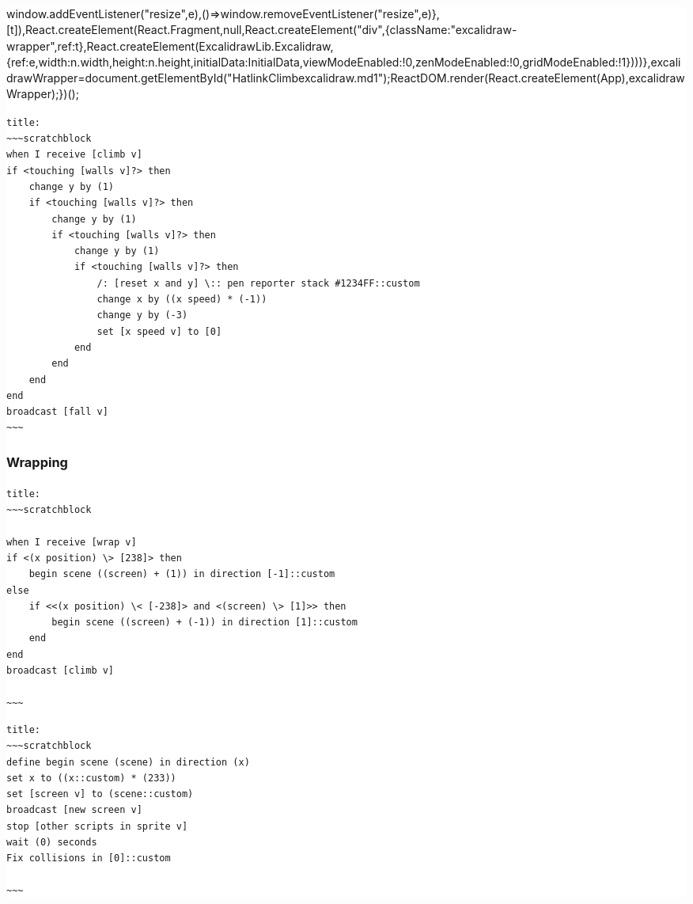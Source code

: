 window.addEventListener("resize",e),()=>window.removeEventListener("resize",e)},[t]),React.createElement(React.Fragment,null,React.createElement("div",{className:"excalidraw-wrapper",ref:t},React.createElement(ExcalidrawLib.Excalidraw,{ref:e,width:n.width,height:n.height,initialData:InitialData,viewModeEnabled:!0,zenModeEnabled:!0,gridModeEnabled:!1})))},excalidrawWrapper=document.getElementById("HatlinkClimbexcalidraw.md1");ReactDOM.render(React.createElement(App),excalidrawWrapper);})();</script>




```ad-scratch
title: 
~~~scratchblock
when I receive [climb v]
if <touching [walls v]?> then
    change y by (1)
    if <touching [walls v]?> then
        change y by (1)
        if <touching [walls v]?> then
            change y by (1)
            if <touching [walls v]?> then
                /: [reset x and y] \:: pen reporter stack #1234FF::custom
                change x by ((x speed) * (-1))
                change y by (-3)
                set [x speed v] to [0]
            end
        end
    end
end
broadcast [fall v]
~~~
```

### Wrapping


```ad-scratch
title: 
~~~scratchblock

when I receive [wrap v]
if <(x position) \> [238]> then
    begin scene ((screen) + (1)) in direction [-1]::custom
else
    if <<(x position) \< [-238]> and <(screen) \> [1]>> then
        begin scene ((screen) + (-1)) in direction [1]::custom
    end
end
broadcast [climb v]

~~~
```



```ad-scratch
title: 
~~~scratchblock
define begin scene (scene) in direction (x)
set x to ((x::custom) * (233))
set [screen v] to (scene::custom)
broadcast [new screen v]
stop [other scripts in sprite v]
wait (0) seconds
Fix collisions in [0]::custom

~~~
```
